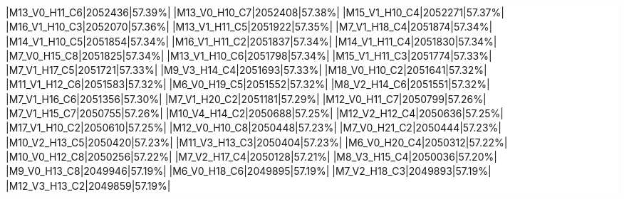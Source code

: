 |M13_V0_H11_C6|2052436|57.39%|
|M13_V0_H10_C7|2052408|57.38%|
|M15_V1_H10_C4|2052271|57.37%|
|M16_V1_H10_C3|2052070|57.36%|
|M13_V1_H11_C5|2051922|57.35%|
|M7_V1_H18_C4|2051874|57.34%|
|M14_V1_H10_C5|2051854|57.34%|
|M16_V1_H11_C2|2051837|57.34%|
|M14_V1_H11_C4|2051830|57.34%|
|M7_V0_H15_C8|2051825|57.34%|
|M13_V1_H10_C6|2051798|57.34%|
|M15_V1_H11_C3|2051774|57.33%|
|M7_V1_H17_C5|2051721|57.33%|
|M9_V3_H14_C4|2051693|57.33%|
|M18_V0_H10_C2|2051641|57.32%|
|M11_V1_H12_C6|2051583|57.32%|
|M6_V0_H19_C5|2051552|57.32%|
|M8_V2_H14_C6|2051551|57.32%|
|M7_V1_H16_C6|2051356|57.30%|
|M7_V1_H20_C2|2051181|57.29%|
|M12_V0_H11_C7|2050799|57.26%|
|M7_V1_H15_C7|2050755|57.26%|
|M10_V4_H14_C2|2050688|57.25%|
|M12_V2_H12_C4|2050636|57.25%|
|M17_V1_H10_C2|2050610|57.25%|
|M12_V0_H10_C8|2050448|57.23%|
|M7_V0_H21_C2|2050444|57.23%|
|M10_V2_H13_C5|2050420|57.23%|
|M11_V3_H13_C3|2050404|57.23%|
|M6_V0_H20_C4|2050312|57.22%|
|M10_V0_H12_C8|2050256|57.22%|
|M7_V2_H17_C4|2050128|57.21%|
|M8_V3_H15_C4|2050036|57.20%|
|M9_V0_H13_C8|2049946|57.19%|
|M6_V0_H18_C6|2049895|57.19%|
|M7_V2_H18_C3|2049893|57.19%|
|M12_V3_H13_C2|2049859|57.19%|